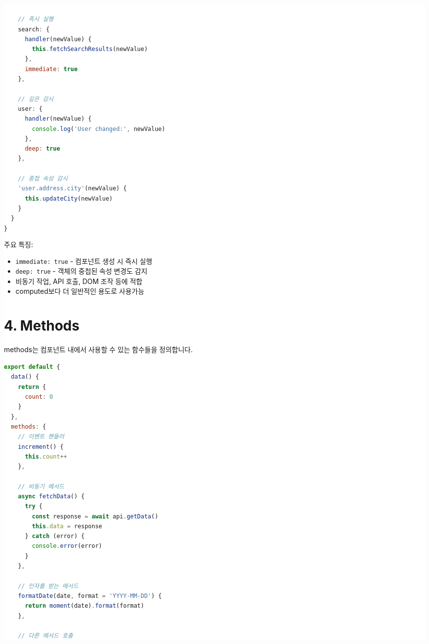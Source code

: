 ```javascript
    
    // 즉시 실행
    search: {
      handler(newValue) {
        this.fetchSearchResults(newValue)
      },
      immediate: true
    },
    
    // 깊은 감시
    user: {
      handler(newValue) {
        console.log('User changed:', newValue)
      },
      deep: true
    },
    
    // 중첩 속성 감시
    'user.address.city'(newValue) {
      this.updateCity(newValue)
    }
  }
}
```

주요 특징:
- `immediate: true` - 컴포넌트 생성 시 즉시 실행
- `deep: true` - 객체의 중첩된 속성 변경도 감지
- 비동기 작업, API 호출, DOM 조작 등에 적합
- computed보다 더 일반적인 용도로 사용가능

# 4. Methods
methods는 컴포넌트 내에서 사용할 수 있는 함수들을 정의합니다.

```javascript
export default {
  data() {
    return {
      count: 0
    }
  },
  methods: {
    // 이벤트 핸들러
    increment() {
      this.count++
    },
    
    // 비동기 메서드
    async fetchData() {
      try {
        const response = await api.getData()
        this.data = response
      } catch (error) {
        console.error(error)
      }
    },
    
    // 인자를 받는 메서드
    formatDate(date, format = 'YYYY-MM-DD') {
      return moment(date).format(format)
    },
    
    // 다른 메서드 호출
```